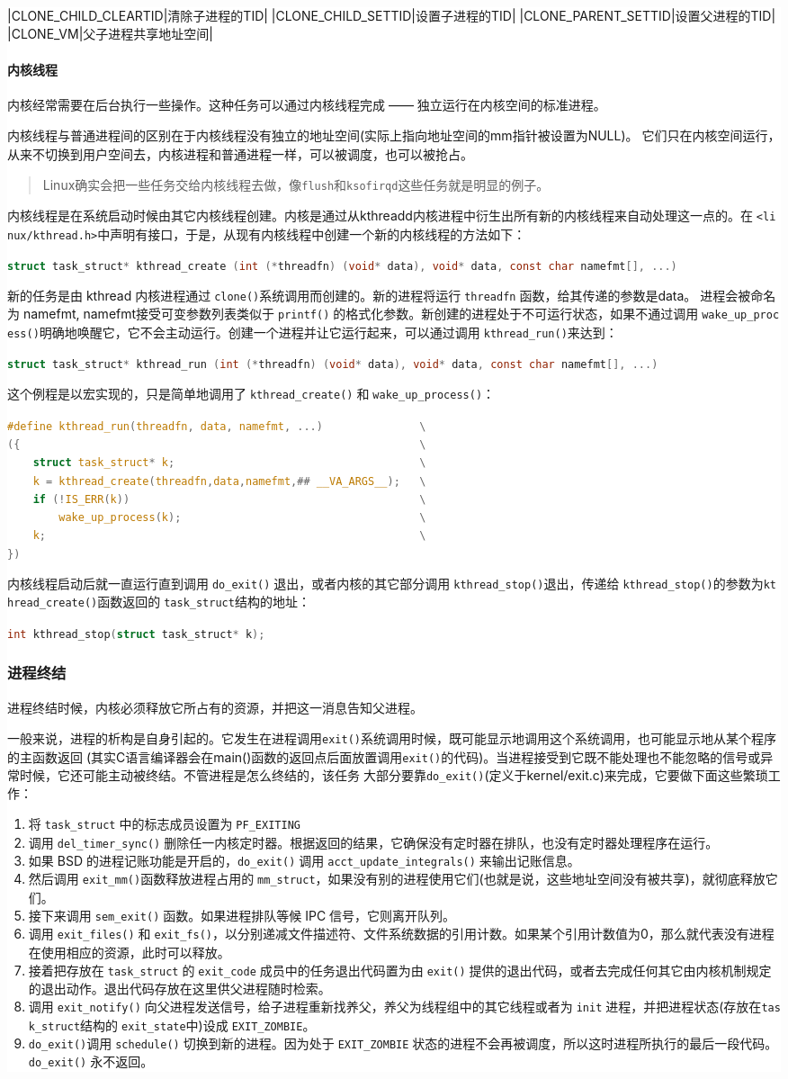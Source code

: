 |CLONE_CHILD_CLEARTID|清除子进程的TID|
|CLONE_CHILD_SETTID|设置子进程的TID|
|CLONE_PARENT_SETTID|设置父进程的TID|
|CLONE_VM|父子进程共享地址空间|

#### 内核线程

内核经常需要在后台执行一些操作。这种任务可以通过内核线程完成 —— 独立运行在内核空间的标准进程。
<br/>

内核线程与普通进程间的区别在于内核线程没有独立的地址空间(实际上指向地址空间的mm指针被设置为NULL)。
它们只在内核空间运行，从来不切换到用户空间去，内核进程和普通进程一样，可以被调度，也可以被抢占。

> Linux确实会把一些任务交给内核线程去做，像`flush`和`ksofirqd`这些任务就是明显的例子。

内核线程是在系统启动时候由其它内核线程创建。内核是通过从kthreadd内核进程中衍生出所有新的内核线程来自动处理这一点的。在
`<linux/kthread.h>`中声明有接口，于是，从现有内核线程中创建一个新的内核线程的方法如下：
```c
struct task_struct* kthread_create (int (*threadfn) (void* data), void* data, const char namefmt[], ...)
```
新的任务是由 kthread 内核进程通过 `clone()`系统调用而创建的。新的进程将运行 `threadfn` 函数，给其传递的参数是data。
进程会被命名为 namefmt, namefmt接受可变参数列表类似于 `printf()` 的格式化参数。新创建的进程处于不可运行状态，如果不通过调用 
`wake_up_process()`明确地唤醒它，它不会主动运行。创建一个进程并让它运行起来，可以通过调用 `kthread_run()`来达到：
```c
struct task_struct* kthread_run (int (*threadfn) (void* data), void* data, const char namefmt[], ...)
```
这个例程是以宏实现的，只是简单地调用了 `kthread_create()` 和 `wake_up_process()`：
```c
#define kthread_run(threadfn, data, namefmt, ...)               \
({                                                              \
    struct task_struct* k;                                      \
    k = kthread_create(threadfn,data,namefmt,## __VA_ARGS__);   \
    if (!IS_ERR(k))                                             \
        wake_up_process(k);                                     \
    k;                                                          \
})
```
内核线程启动后就一直运行直到调用 `do_exit()` 退出，或者内核的其它部分调用 `kthread_stop()`退出，传递给
`kthread_stop()`的参数为`kthread_create()`函数返回的 `task_struct`结构的地址：
```c
int kthread_stop(struct task_struct* k);
```

### 进程终结

进程终结时候，内核必须释放它所占有的资源，并把这一消息告知父进程。

一般来说，进程的析构是自身引起的。它发生在进程调用`exit()`系统调用时候，既可能显示地调用这个系统调用，也可能显示地从某个程序的主函数返回
(其实C语言编译器会在main()函数的返回点后面放置调用`exit()`的代码)。当进程接受到它既不能处理也不能忽略的信号或异常时候，它还可能主动被终结。不管进程是怎么终结的，该任务
大部分要靠`do_exit()`(定义于kernel/exit.c)来完成，它要做下面这些繁琐工作：
1. 将 `task_struct` 中的标志成员设置为 `PF_EXITING`
2. 调用 `del_timer_sync()` 删除任一内核定时器。根据返回的结果，它确保没有定时器在排队，也没有定时器处理程序在运行。
3. 如果 BSD 的进程记账功能是开启的，`do_exit()` 调用 `acct_update_integrals()` 来输出记账信息。
4. 然后调用 `exit_mm()`函数释放进程占用的 `mm_struct`，如果没有别的进程使用它们(也就是说，这些地址空间没有被共享)，就彻底释放它们。
5. 接下来调用 `sem_exit()` 函数。如果进程排队等候 IPC 信号，它则离开队列。
6. 调用 `exit_files()` 和 `exit_fs()`，以分别递减文件描述符、文件系统数据的引用计数。如果某个引用计数值为0，那么就代表没有进程在使用相应的资源，此时可以释放。
7. 接着把存放在 `task_struct` 的 `exit_code` 成员中的任务退出代码置为由 `exit()` 提供的退出代码，或者去完成任何其它由内核机制规定的退出动作。退出代码存放在这里供父进程随时检索。
8. 调用 `exit_notify()` 向父进程发送信号，给子进程重新找养父，养父为线程组中的其它线程或者为 `init` 进程，并把进程状态(存放在`task_struct`结构的
`exit_state`中)设成 `EXIT_ZOMBIE`。
9. `do_exit()`调用 `schedule()` 切换到新的进程。因为处于 `EXIT_ZOMBIE` 状态的进程不会再被调度，所以这时进程所执行的最后一段代码。`do_exit()` 永不返回。
